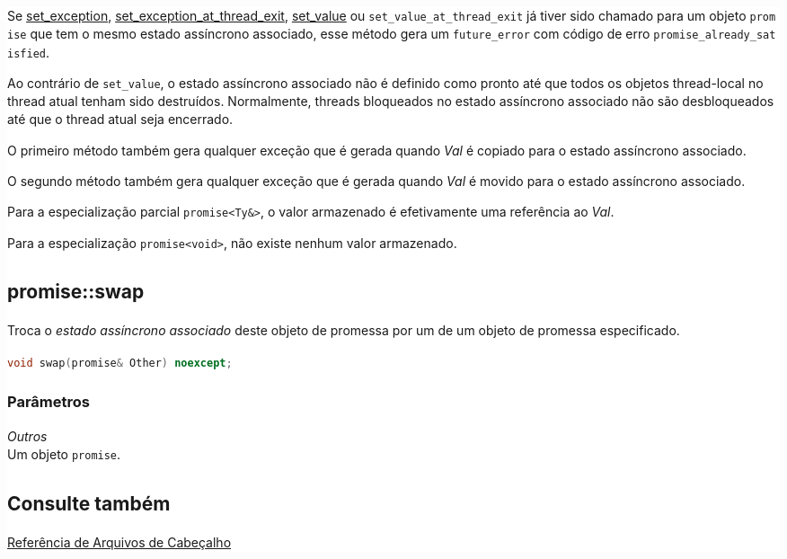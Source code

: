 Se [set_exception](#set_exception), [set_exception_at_thread_exit](#set_exception_at_thread_exit), [set_value](#set_value) ou `set_value_at_thread_exit` já tiver sido chamado para um objeto `promise` que tem o mesmo estado assíncrono associado, esse método gera um `future_error` com código de erro `promise_already_satisfied`.

Ao contrário de `set_value`, o estado assíncrono associado não é definido como pronto até que todos os objetos thread-local no thread atual tenham sido destruídos. Normalmente, threads bloqueados no estado assíncrono associado não são desbloqueados até que o thread atual seja encerrado.

O primeiro método também gera qualquer exceção que é gerada quando *Val* é copiado para o estado assíncrono associado.

O segundo método também gera qualquer exceção que é gerada quando *Val* é movido para o estado assíncrono associado.

Para a especialização parcial `promise<Ty&>`, o valor armazenado é efetivamente uma referência ao *Val*.

Para a especialização `promise<void>`, não existe nenhum valor armazenado.

## <a name="swap"></a>  promise::swap

Troca o *estado assíncrono associado* deste objeto de promessa por um de um objeto de promessa especificado.

```cpp
void swap(promise& Other) noexcept;
```

### <a name="parameters"></a>Parâmetros

*Outros*<br/>
Um objeto `promise`.

## <a name="see-also"></a>Consulte também

[Referência de Arquivos de Cabeçalho](../standard-library/cpp-standard-library-header-files.md)<br/>
